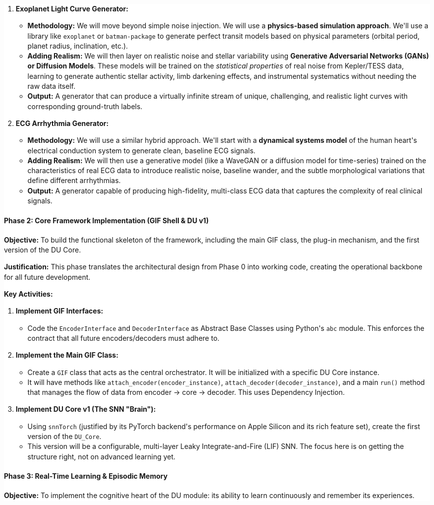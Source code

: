 1.  **Exoplanet Light Curve Generator:**

      * **Methodology:** We will move beyond simple noise injection. We will use a **physics-based simulation approach**. We'll use a library like `exoplanet` or `batman-package` to generate perfect transit models based on physical parameters (orbital period, planet radius, inclination, etc.).
      * **Adding Realism:** We will then layer on realistic noise and stellar variability using **Generative Adversarial Networks (GANs) or Diffusion Models**. These models will be trained on the *statistical properties* of real noise from Kepler/TESS data, learning to generate authentic stellar activity, limb darkening effects, and instrumental systematics without needing the raw data itself.
      * **Output:** A generator that can produce a virtually infinite stream of unique, challenging, and realistic light curves with corresponding ground-truth labels.

2.  **ECG Arrhythmia Generator:**

      * **Methodology:** We will use a similar hybrid approach. We'll start with a **dynamical systems model** of the human heart's electrical conduction system to generate clean, baseline ECG signals.
      * **Adding Realism:** We will then use a generative model (like a WaveGAN or a diffusion model for time-series) trained on the characteristics of real ECG data to introduce realistic noise, baseline wander, and the subtle morphological variations that define different arrhythmias.
      * **Output:** A generator capable of producing high-fidelity, multi-class ECG data that captures the complexity of real clinical signals.

#### **Phase 2: Core Framework Implementation (GIF Shell & DU v1)**

**Objective:** To build the functional skeleton of the framework, including the main GIF class, the plug-in mechanism, and the first version of the DU Core.

**Justification:** This phase translates the architectural design from Phase 0 into working code, creating the operational backbone for all future development.

**Key Activities:**

1.  **Implement GIF Interfaces:**

      * Code the `EncoderInterface` and `DecoderInterface` as Abstract Base Classes using Python's `abc` module. This enforces the contract that all future encoders/decoders must adhere to.

2.  **Implement the Main GIF Class:**

      * Create a `GIF` class that acts as the central orchestrator. It will be initialized with a specific DU Core instance.
      * It will have methods like `attach_encoder(encoder_instance)`, `attach_decoder(decoder_instance)`, and a main `run()` method that manages the flow of data from encoder -\> core -\> decoder. This uses Dependency Injection.

3.  **Implement DU Core v1 (The SNN "Brain"):**

      * Using `snnTorch` (justified by its PyTorch backend's performance on Apple Silicon and its rich feature set), create the first version of the `DU_Core`.
      * This version will be a configurable, multi-layer Leaky Integrate-and-Fire (LIF) SNN. The focus here is on getting the structure right, not on advanced learning yet.

#### **Phase 3: Real-Time Learning & Episodic Memory**

**Objective:** To implement the cognitive heart of the DU module: its ability to learn continuously and remember its experiences.
